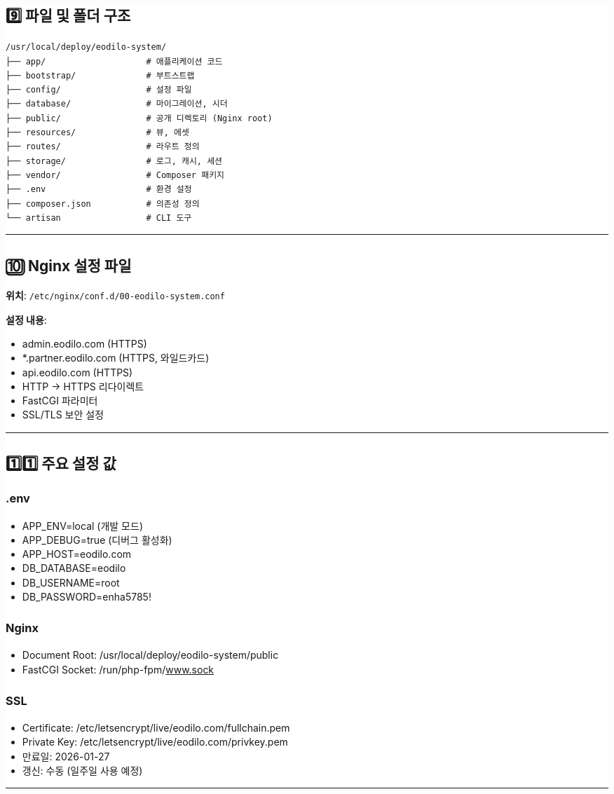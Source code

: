 
## 9️⃣ 파일 및 폴더 구조

```
/usr/local/deploy/eodilo-system/
├── app/                    # 애플리케이션 코드
├── bootstrap/              # 부트스트랩
├── config/                 # 설정 파일
├── database/               # 마이그레이션, 시더
├── public/                 # 공개 디렉토리 (Nginx root)
├── resources/              # 뷰, 에셋
├── routes/                 # 라우트 정의
├── storage/                # 로그, 캐시, 세션
├── vendor/                 # Composer 패키지
├── .env                    # 환경 설정
├── composer.json           # 의존성 정의
└── artisan                 # CLI 도구
```

---

## 🔟 Nginx 설정 파일

**위치**: `/etc/nginx/conf.d/00-eodilo-system.conf`

**설정 내용**:
- admin.eodilo.com (HTTPS)
- *.partner.eodilo.com (HTTPS, 와일드카드)
- api.eodilo.com (HTTPS)
- HTTP → HTTPS 리다이렉트
- FastCGI 파라미터
- SSL/TLS 보안 설정

---

## 1️⃣1️⃣ 주요 설정 값

### .env
- APP_ENV=local (개발 모드)
- APP_DEBUG=true (디버그 활성화)
- APP_HOST=eodilo.com
- DB_DATABASE=eodilo
- DB_USERNAME=root
- DB_PASSWORD=enha5785!

### Nginx
- Document Root: /usr/local/deploy/eodilo-system/public
- FastCGI Socket: /run/php-fpm/www.sock

### SSL
- Certificate: /etc/letsencrypt/live/eodilo.com/fullchain.pem
- Private Key: /etc/letsencrypt/live/eodilo.com/privkey.pem
- 만료일: 2026-01-27
- 갱신: 수동 (일주일 사용 예정)

---